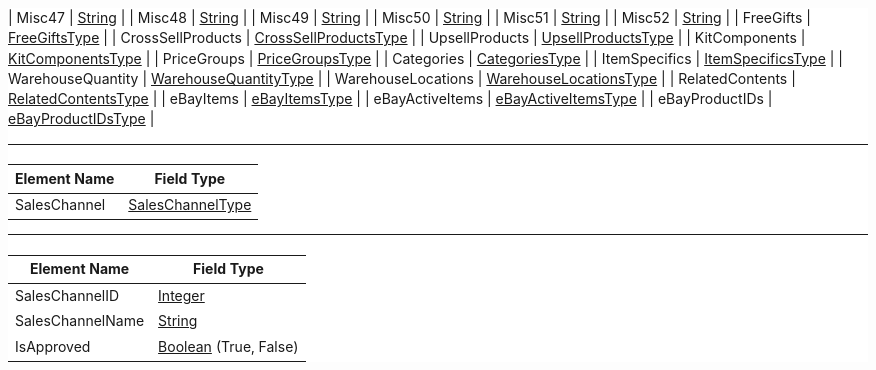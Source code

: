 | Misc47 | [String](https://developers.maropost.com/api-data-types) |
| Misc48 | [String](https://developers.maropost.com/api-data-types) |
| Misc49 | [String](https://developers.maropost.com/api-data-types) |
| Misc50 | [String](https://developers.maropost.com/api-data-types) |
| Misc51 | [String](https://developers.maropost.com/api-data-types) |
| Misc52 | [String](https://developers.maropost.com/api-data-types) |
| FreeGifts | [FreeGiftsType](https://developers.maropost.com/api-data-types) |
| CrossSellProducts | [CrossSellProductsType](https://developers.maropost.com/api-data-types) |
| UpsellProducts | [UpsellProductsType](https://developers.maropost.com/api-data-types) |
| KitComponents | [KitComponentsType](https://developers.maropost.com/api-data-types) |
| PriceGroups | [PriceGroupsType](https://developers.maropost.com/api-data-types) |
| Categories | [CategoriesType](https://developers.maropost.com/api-data-types) |
| ItemSpecifics | [ItemSpecificsType](https://developers.maropost.com/api-data-types) |
| WarehouseQuantity | [WarehouseQuantityType](https://developers.maropost.com/api-data-types) |
| WarehouseLocations | [WarehouseLocationsType](https://developers.maropost.com/api-data-types) |
| RelatedContents | [RelatedContentsType](https://developers.maropost.com/api-data-types) |
| eBayItems | [eBayItemsType](https://developers.maropost.com/api-data-types) |
| eBayActiveItems | [eBayActiveItemsType](https://developers.maropost.com/api-data-types) |
| eBayProductIDs | [eBayProductIDsType](https://developers.maropost.com/api-data-types) |

* * *

#### <SalesChannels>

| Element Name | Field Type |
| --- | --- |
| SalesChannel | [SalesChannelType](https://developers.maropost.com/api-data-types) |

* * *

#### <SalesChannel>

| Element Name | Field Type |
| --- | --- |
| SalesChannelID | [Integer](https://developers.maropost.com/api-data-types) |
| SalesChannelName | [String](https://developers.maropost.com/api-data-types) |
| IsApproved | [Boolean](https://developers.maropost.com/api-data-types) (True, False) |
